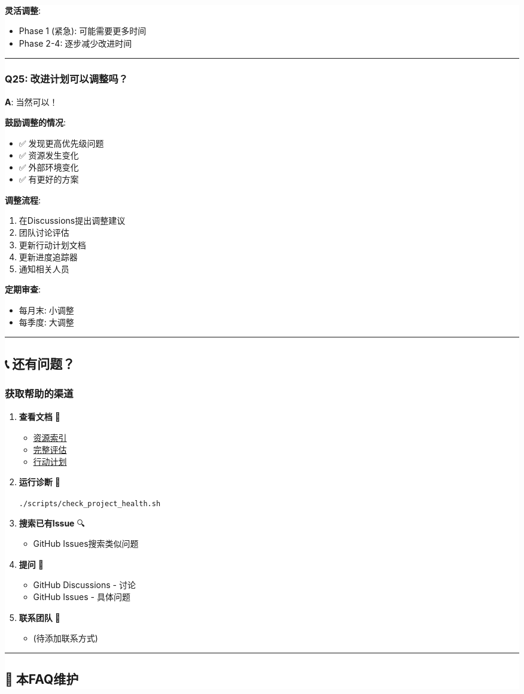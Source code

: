 **灵活调整**:
- Phase 1 (紧急): 可能需要更多时间
- Phase 2-4: 逐步减少改进时间

---

### Q25: 改进计划可以调整吗？

**A**: 当然可以！

**鼓励调整的情况**:
- ✅ 发现更高优先级问题
- ✅ 资源发生变化
- ✅ 外部环境变化
- ✅ 有更好的方案

**调整流程**:
1. 在Discussions提出调整建议
2. 团队讨论评估
3. 更新行动计划文档
4. 更新进度追踪器
5. 通知相关人员

**定期审查**:
- 每月末: 小调整
- 每季度: 大调整

---

## 📞 还有问题？

### 获取帮助的渠道

1. **查看文档** 📖
   - [资源索引](IMPROVEMENT_RESOURCES_INDEX.md)
   - [完整评估](analysis/CRITICAL_EVALUATION_REPORT_2025_10_29.md)
   - [行动计划](analysis/IMPROVEMENT_ACTION_PLAN_2025_10_29.md)

2. **运行诊断** 🔧
   ```bash
   ./scripts/check_project_health.sh
   ```

3. **搜索已有Issue** 🔍
   - GitHub Issues搜索类似问题

4. **提问** 💬
   - GitHub Discussions - 讨论
   - GitHub Issues - 具体问题

5. **联系团队** 📧
   - (待添加联系方式)

---

## 📝 本FAQ维护
